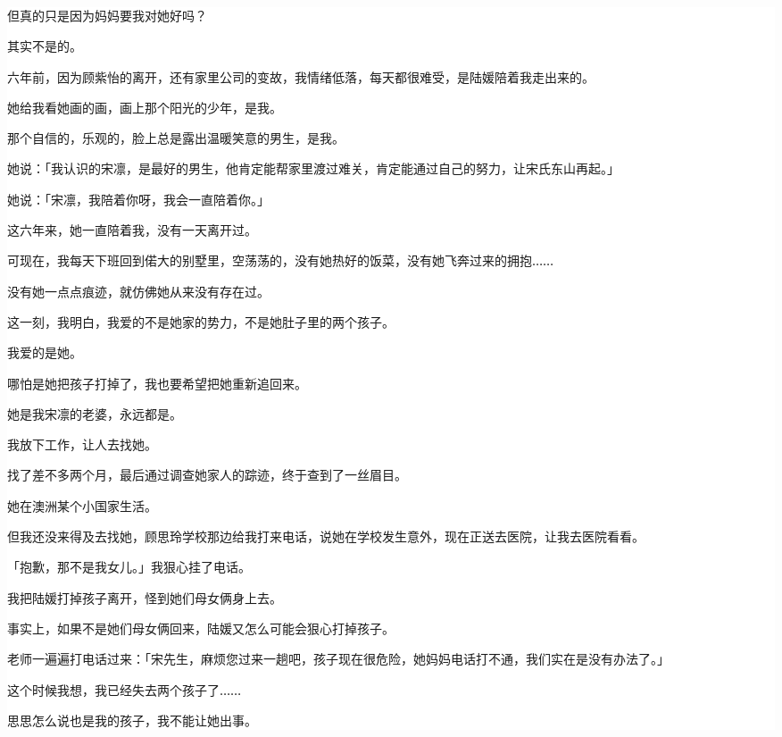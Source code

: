 
但真的只是因为妈妈要我对她好吗？


其实不是的。


六年前，因为顾紫怡的离开，还有家里公司的变故，我情绪低落，每天都很难受，是陆媛陪着我走出来的。


她给我看她画的画，画上那个阳光的少年，是我。


那个自信的，乐观的，脸上总是露出温暖笑意的男生，是我。


她说：「我认识的宋凛，是最好的男生，他肯定能帮家里渡过难关，肯定能通过自己的努力，让宋氏东山再起。」


她说：「宋凛，我陪着你呀，我会一直陪着你。」


这六年来，她一直陪着我，没有一天离开过。


可现在，我每天下班回到偌大的别墅里，空荡荡的，没有她热好的饭菜，没有她飞奔过来的拥抱……


没有她一点点痕迹，就仿佛她从来没有存在过。


这一刻，我明白，我爱的不是她家的势力，不是她肚子里的两个孩子。


我爱的是她。


哪怕是她把孩子打掉了，我也要希望把她重新追回来。


她是我宋凛的老婆，永远都是。


我放下工作，让人去找她。


找了差不多两个月，最后通过调查她家人的踪迹，终于查到了一丝眉目。


她在澳洲某个小国家生活。


但我还没来得及去找她，顾思玲学校那边给我打来电话，说她在学校发生意外，现在正送去医院，让我去医院看看。


「抱歉，那不是我女儿。」我狠心挂了电话。


我把陆媛打掉孩子离开，怪到她们母女俩身上去。


事实上，如果不是她们母女俩回来，陆媛又怎么可能会狠心打掉孩子。


老师一遍遍打电话过来：「宋先生，麻烦您过来一趟吧，孩子现在很危险，她妈妈电话打不通，我们实在是没有办法了。」


这个时候我想，我已经失去两个孩子了……


思思怎么说也是我的孩子，我不能让她出事。

